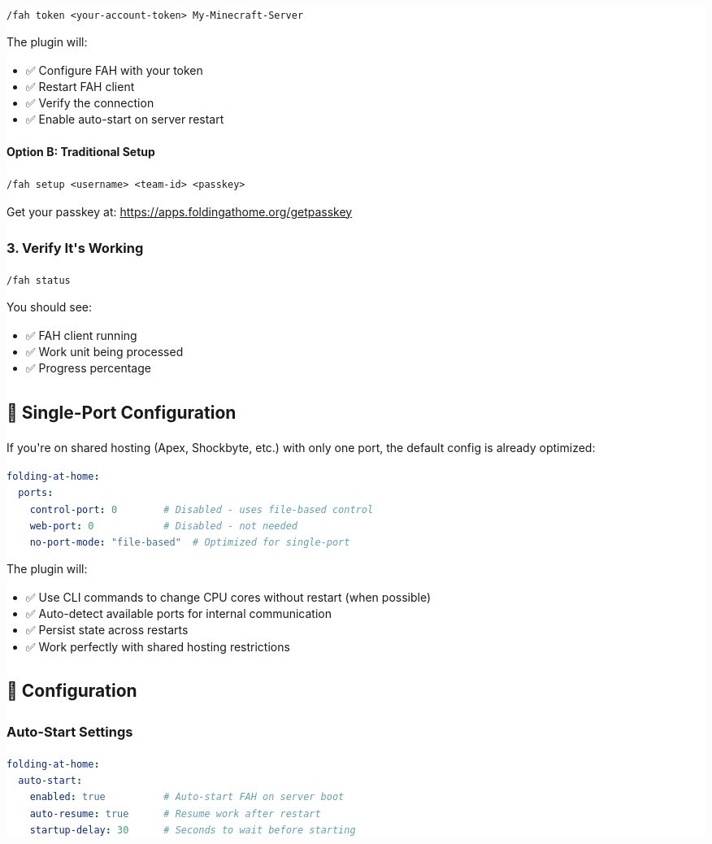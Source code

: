 ```
/fah token <your-account-token> My-Minecraft-Server
```

The plugin will:
- ✅ Configure FAH with your token
- ✅ Restart FAH client
- ✅ Verify the connection
- ✅ Enable auto-start on server restart

#### Option B: Traditional Setup

```
/fah setup <username> <team-id> <passkey>
```

Get your passkey at: https://apps.foldingathome.org/getpasskey

### 3. Verify It's Working

```
/fah status
```

You should see:
- ✅ FAH client running
- ✅ Work unit being processed
- ✅ Progress percentage

## 🎯 Single-Port Configuration

If you're on shared hosting (Apex, Shockbyte, etc.) with only one port, the default config is already optimized:

```yaml
folding-at-home:
  ports:
    control-port: 0        # Disabled - uses file-based control
    web-port: 0            # Disabled - not needed
    no-port-mode: "file-based"  # Optimized for single-port
```

The plugin will:
- ✅ Use CLI commands to change CPU cores without restart (when possible)
- ✅ Auto-detect available ports for internal communication
- ✅ Persist state across restarts
- ✅ Work perfectly with shared hosting restrictions

## 🔧 Configuration

### Auto-Start Settings

```yaml
folding-at-home:
  auto-start:
    enabled: true          # Auto-start FAH on server boot
    auto-resume: true      # Resume work after restart
    startup-delay: 30      # Seconds to wait before starting
```
